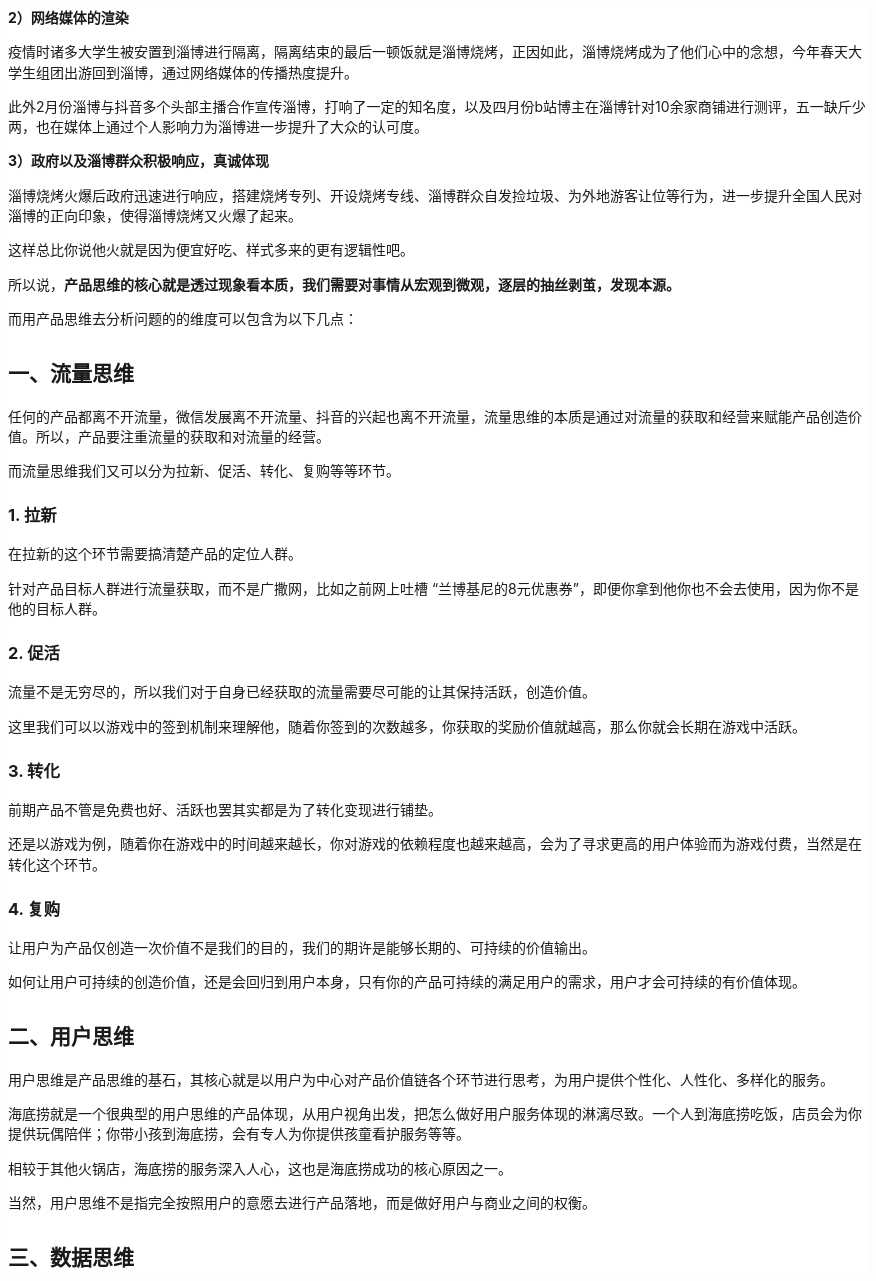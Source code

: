 **2）网络媒体的渲染**

疫情时诸多大学生被安置到淄博进行隔离，隔离结束的最后一顿饭就是淄博烧烤，正因如此，淄博烧烤成为了他们心中的念想，今年春天大学生组团出游回到淄博，通过网络媒体的传播热度提升。

此外2月份淄博与抖音多个头部主播合作宣传淄博，打响了一定的知名度，以及四月份b站博主在淄博针对10余家商铺进行测评，五一缺斤少两，也在媒体上通过个人影响力为淄博进一步提升了大众的认可度。

**3）政府以及淄博群众积极响应，真诚体现**

淄博烧烤火爆后政府迅速进行响应，搭建烧烤专列、开设烧烤专线、淄博群众自发捡垃圾、为外地游客让位等行为，进一步提升全国人民对淄博的正向印象，使得淄博烧烤又火爆了起来。

这样总比你说他火就是因为便宜好吃、样式多来的更有逻辑性吧。

所以说，**产品思维的核心就是透过现象看本质，我们需要对事情从宏观到微观，逐层的抽丝剥茧，发现本源。**

而用产品思维去分析问题的的维度可以包含为以下几点：

## 一、流量思维

任何的产品都离不开流量，微信发展离不开流量、抖音的兴起也离不开流量，流量思维的本质是通过对流量的获取和经营来赋能产品创造价值。所以，产品要注重流量的获取和对流量的经营。

而流量思维我们又可以分为拉新、促活、转化、复购等等环节。

### 1\. 拉新

在拉新的这个环节需要搞清楚产品的定位人群。

针对产品目标人群进行流量获取，而不是广撒网，比如之前网上吐槽 “兰博基尼的8元优惠券”，即便你拿到他你也不会去使用，因为你不是他的目标人群。

### 2\. 促活

流量不是无穷尽的，所以我们对于自身已经获取的流量需要尽可能的让其保持活跃，创造价值。

这里我们可以以游戏中的签到机制来理解他，随着你签到的次数越多，你获取的奖励价值就越高，那么你就会长期在游戏中活跃。

### 3\. 转化

前期产品不管是免费也好、活跃也罢其实都是为了转化变现进行铺垫。

还是以游戏为例，随着你在游戏中的时间越来越长，你对游戏的依赖程度也越来越高，会为了寻求更高的用户体验而为游戏付费，当然是在转化这个环节。

### 4\. 复购

让用户为产品仅创造一次价值不是我们的目的，我们的期许是能够长期的、可持续的价值输出。

如何让用户可持续的创造价值，还是会回归到用户本身，只有你的产品可持续的满足用户的需求，用户才会可持续的有价值体现。

## 二、用户思维

用户思维是产品思维的基石，其核心就是以用户为中心对产品价值链各个环节进行思考，为用户提供个性化、人性化、多样化的服务。

海底捞就是一个很典型的用户思维的产品体现，从用户视角出发，把怎么做好用户服务体现的淋漓尽致。一个人到海底捞吃饭，店员会为你提供玩偶陪伴；你带小孩到海底捞，会有专人为你提供孩童看护服务等等。

相较于其他火锅店，海底捞的服务深入人心，这也是海底捞成功的核心原因之一。

当然，用户思维不是指完全按照用户的意愿去进行产品落地，而是做好用户与商业之间的权衡。

## 三、数据思维
